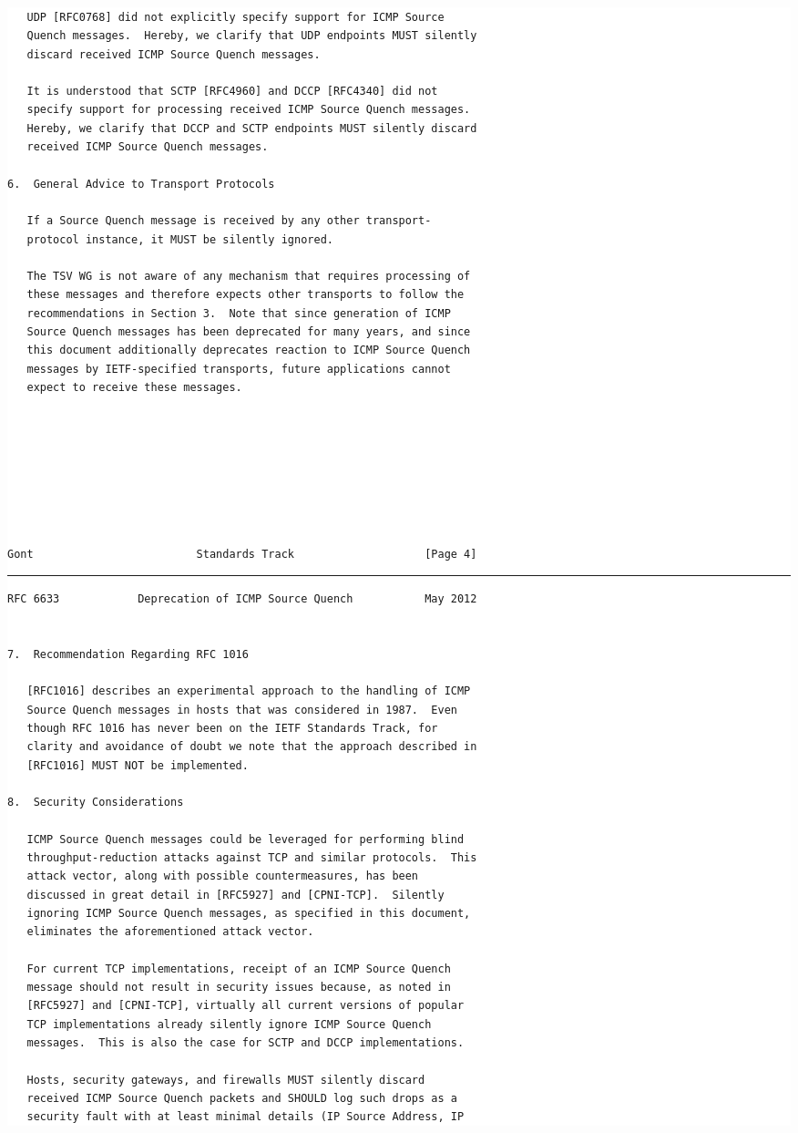 ``` newpage
   UDP [RFC0768] did not explicitly specify support for ICMP Source
   Quench messages.  Hereby, we clarify that UDP endpoints MUST silently
   discard received ICMP Source Quench messages.

   It is understood that SCTP [RFC4960] and DCCP [RFC4340] did not
   specify support for processing received ICMP Source Quench messages.
   Hereby, we clarify that DCCP and SCTP endpoints MUST silently discard
   received ICMP Source Quench messages.

6.  General Advice to Transport Protocols

   If a Source Quench message is received by any other transport-
   protocol instance, it MUST be silently ignored.

   The TSV WG is not aware of any mechanism that requires processing of
   these messages and therefore expects other transports to follow the
   recommendations in Section 3.  Note that since generation of ICMP
   Source Quench messages has been deprecated for many years, and since
   this document additionally deprecates reaction to ICMP Source Quench
   messages by IETF-specified transports, future applications cannot
   expect to receive these messages.








Gont                         Standards Track                    [Page 4]
```

------------------------------------------------------------------------

``` newpage
RFC 6633            Deprecation of ICMP Source Quench           May 2012


7.  Recommendation Regarding RFC 1016

   [RFC1016] describes an experimental approach to the handling of ICMP
   Source Quench messages in hosts that was considered in 1987.  Even
   though RFC 1016 has never been on the IETF Standards Track, for
   clarity and avoidance of doubt we note that the approach described in
   [RFC1016] MUST NOT be implemented.

8.  Security Considerations

   ICMP Source Quench messages could be leveraged for performing blind
   throughput-reduction attacks against TCP and similar protocols.  This
   attack vector, along with possible countermeasures, has been
   discussed in great detail in [RFC5927] and [CPNI-TCP].  Silently
   ignoring ICMP Source Quench messages, as specified in this document,
   eliminates the aforementioned attack vector.

   For current TCP implementations, receipt of an ICMP Source Quench
   message should not result in security issues because, as noted in
   [RFC5927] and [CPNI-TCP], virtually all current versions of popular
   TCP implementations already silently ignore ICMP Source Quench
   messages.  This is also the case for SCTP and DCCP implementations.

   Hosts, security gateways, and firewalls MUST silently discard
   received ICMP Source Quench packets and SHOULD log such drops as a
   security fault with at least minimal details (IP Source Address, IP
```